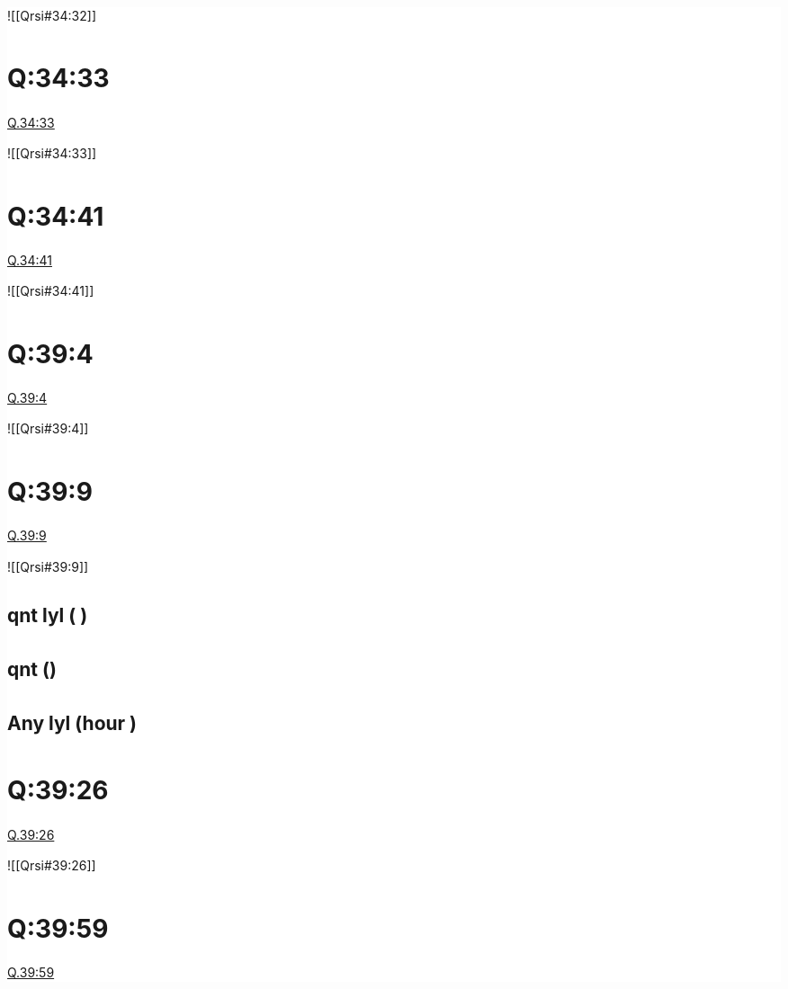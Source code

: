 ![[Qrsi#34:32]]


# Q:34:33

[Q.34:33](https://quran.com/34:33/tafsirs/ar-tafsir-al-tabari)

![[Qrsi#34:33]]


# Q:34:41

[Q.34:41](https://quran.com/34:41/tafsirs/ar-tafsir-al-tabari)

![[Qrsi#34:41]]


# Q:39:4

[Q.39:4](https://quran.com/39:4/tafsirs/ar-tafsir-al-tabari)

![[Qrsi#39:4]]


# Q:39:9

[Q.39:9](https://quran.com/39:9/tafsirs/ar-tafsir-al-tabari)

![[Qrsi#39:9]]

## qnt lyl ( )

## qnt ()

## Any lyl (hour )

# Q:39:26

[Q.39:26](https://quran.com/39:26/tafsirs/ar-tafsir-al-tabari)

![[Qrsi#39:26]]


# Q:39:59

[Q.39:59](https://quran.com/39:59/tafsirs/ar-tafsir-al-tabari)
